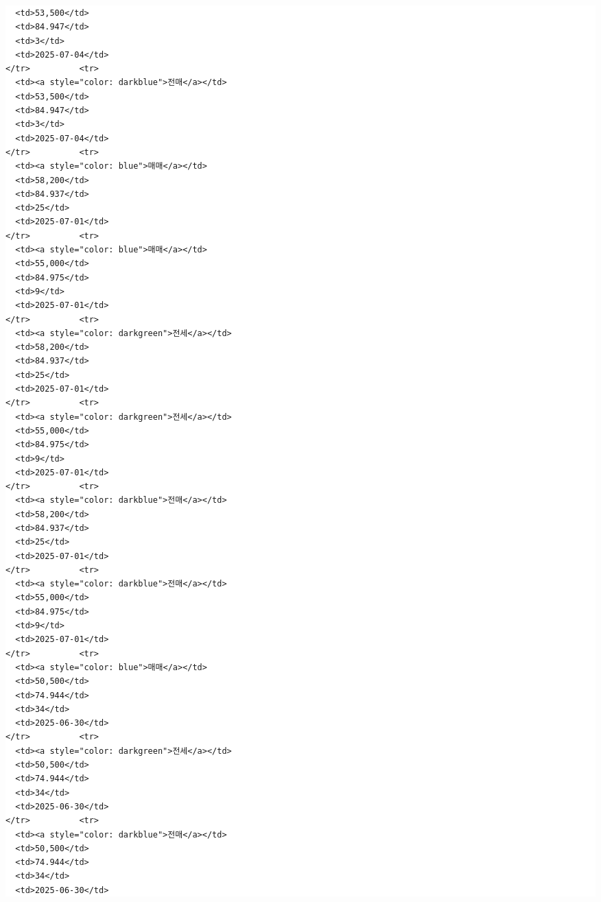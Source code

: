       <td>53,500</td>
      <td>84.947</td>
      <td>3</td>
      <td>2025-07-04</td>
    </tr>          <tr>
      <td><a style="color: darkblue">전매</a></td>
      <td>53,500</td>
      <td>84.947</td>
      <td>3</td>
      <td>2025-07-04</td>
    </tr>          <tr>
      <td><a style="color: blue">매매</a></td>
      <td>58,200</td>
      <td>84.937</td>
      <td>25</td>
      <td>2025-07-01</td>
    </tr>          <tr>
      <td><a style="color: blue">매매</a></td>
      <td>55,000</td>
      <td>84.975</td>
      <td>9</td>
      <td>2025-07-01</td>
    </tr>          <tr>
      <td><a style="color: darkgreen">전세</a></td>
      <td>58,200</td>
      <td>84.937</td>
      <td>25</td>
      <td>2025-07-01</td>
    </tr>          <tr>
      <td><a style="color: darkgreen">전세</a></td>
      <td>55,000</td>
      <td>84.975</td>
      <td>9</td>
      <td>2025-07-01</td>
    </tr>          <tr>
      <td><a style="color: darkblue">전매</a></td>
      <td>58,200</td>
      <td>84.937</td>
      <td>25</td>
      <td>2025-07-01</td>
    </tr>          <tr>
      <td><a style="color: darkblue">전매</a></td>
      <td>55,000</td>
      <td>84.975</td>
      <td>9</td>
      <td>2025-07-01</td>
    </tr>          <tr>
      <td><a style="color: blue">매매</a></td>
      <td>50,500</td>
      <td>74.944</td>
      <td>34</td>
      <td>2025-06-30</td>
    </tr>          <tr>
      <td><a style="color: darkgreen">전세</a></td>
      <td>50,500</td>
      <td>74.944</td>
      <td>34</td>
      <td>2025-06-30</td>
    </tr>          <tr>
      <td><a style="color: darkblue">전매</a></td>
      <td>50,500</td>
      <td>74.944</td>
      <td>34</td>
      <td>2025-06-30</td>